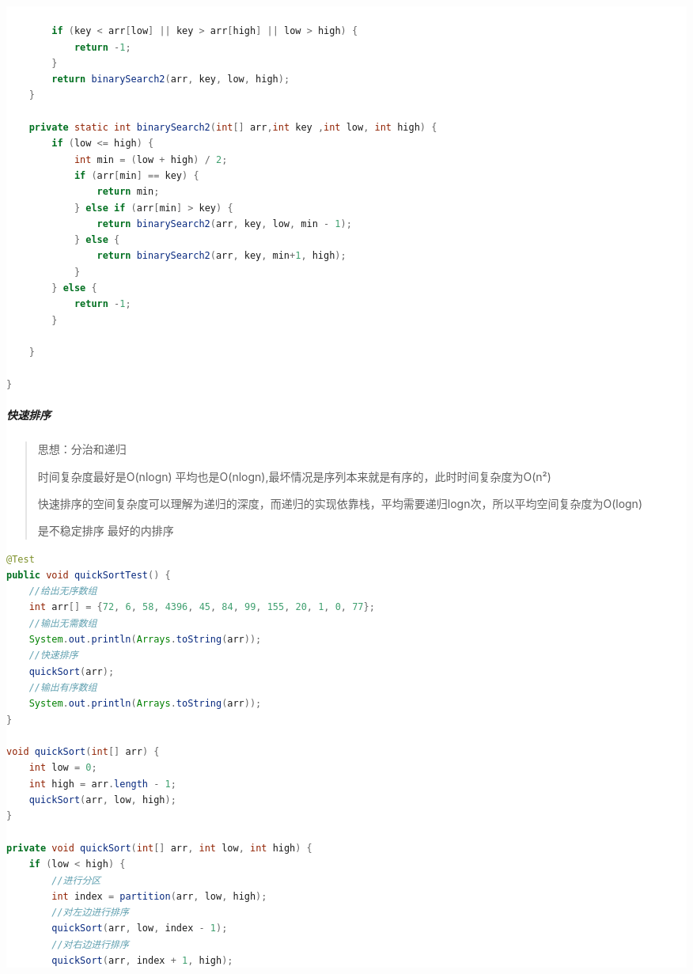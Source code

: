 ~~~java

        if (key < arr[low] || key > arr[high] || low > high) {
            return -1;
        }
        return binarySearch2(arr, key, low, high);
    }

    private static int binarySearch2(int[] arr,int key ,int low, int high) {
        if (low <= high) {
            int min = (low + high) / 2;
            if (arr[min] == key) {
                return min;
            } else if (arr[min] > key) {
                return binarySearch2(arr, key, low, min - 1);
            } else {
                return binarySearch2(arr, key, min+1, high);
            }
        } else {
            return -1;
        }

    }

}
~~~



##### 快速排序

>思想：分治和递归
>
>时间复杂度最好是O(nlogn) 平均也是O(nlogn),最坏情况是序列本来就是有序的，此时时间复杂度为O(n²)
>
> 快速排序的空间复杂度可以理解为递归的深度，而递归的实现依靠栈，平均需要递归logn次，所以平均空间复杂度为O(logn)
>
>是不稳定排序 最好的内排序

~~~java
@Test
public void quickSortTest() {
    //给出无序数组
    int arr[] = {72, 6, 58, 4396, 45, 84, 99, 155, 20, 1, 0, 77};
    //输出无需数组
    System.out.println(Arrays.toString(arr));
    //快速排序
    quickSort(arr);
    //输出有序数组
    System.out.println(Arrays.toString(arr));
}

void quickSort(int[] arr) {
    int low = 0;
    int high = arr.length - 1;
    quickSort(arr, low, high);
}

private void quickSort(int[] arr, int low, int high) {
    if (low < high) {
        //进行分区
        int index = partition(arr, low, high);
        //对左边进行排序
        quickSort(arr, low, index - 1);
        //对右边进行排序
        quickSort(arr, index + 1, high);
~~~